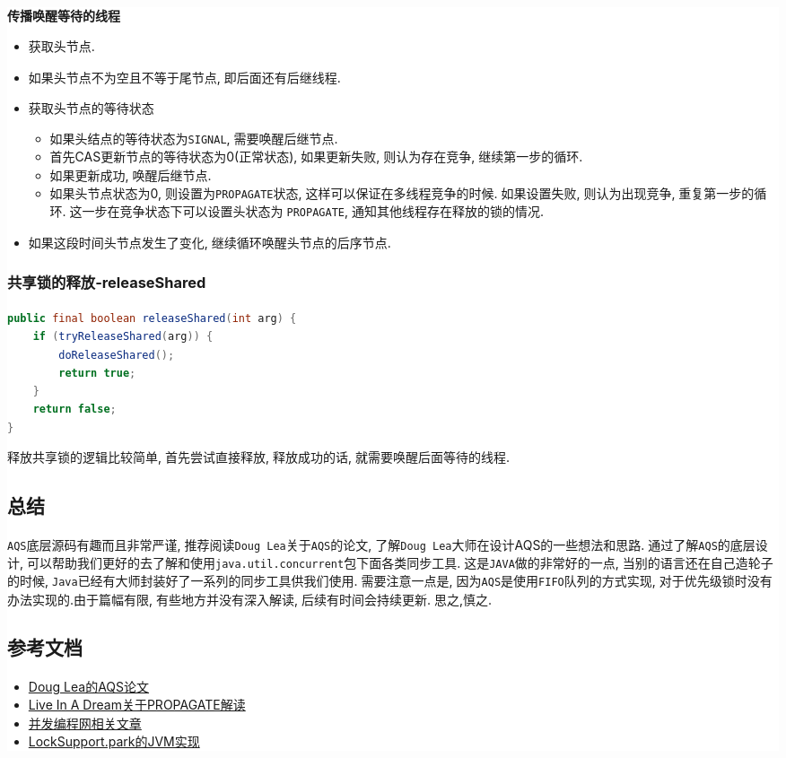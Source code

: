 **传播唤醒等待的线程**

- 获取头节点.
- 如果头节点不为空且不等于尾节点, 即后面还有后继线程.
- 获取头节点的等待状态

  - 如果头结点的等待状态为`SIGNAL`, 需要唤醒后继节点.
  - 首先CAS更新节点的等待状态为0(正常状态), 如果更新失败, 则认为存在竞争, 继续第一步的循环.
  - 如果更新成功, 唤醒后继节点.
  - 如果头节点状态为0, 则设置为`PROPAGATE`状态, 这样可以保证在多线程竞争的时候. 如果设置失败, 则认为出现竞争, 重复第一步的循环. 这一步在竞争状态下可以设置头状态为 `PROPAGATE`, 通知其他线程存在释放的锁的情况.

- 如果这段时间头节点发生了变化, 继续循环唤醒头节点的后序节点.

### 共享锁的释放-releaseShared

```java
public final boolean releaseShared(int arg) {
    if (tryReleaseShared(arg)) {
        doReleaseShared();
        return true;
    }
    return false;
}
```

释放共享锁的逻辑比较简单, 首先尝试直接释放, 释放成功的话, 就需要唤醒后面等待的线程.

## 总结

`AQS`底层源码有趣而且非常严谨, 推荐阅读`Doug Lea`关于`AQS`的论文, 了解`Doug Lea`大师在设计AQS的一些想法和思路. 通过了解`AQS`的底层设计, 可以帮助我们更好的去了解和使用`java.util.concurrent`包下面各类同步工具. 这是`JAVA`做的非常好的一点, 当别的语言还在自己造轮子的时候, `Java`已经有大师封装好了一系列的同步工具供我们使用. 需要注意一点是, 因为`AQS`是使用`FIFO`队列的方式实现, 对于优先级锁时没有办法实现的.由于篇幅有限, 有些地方并没有深入解读, 后续有时间会持续更新. 思之,慎之.

## 参考文档

- [Doug Lea的AQS论文](http://gee.cs.oswego.edu/dl/papers/aqs.pdf)
- [Live In A Dream关于PROPAGATE解读](https://www.cnblogs.com/micrari/p/6937995.html)
- [并发编程网相关文章](http://ifeve.com/introduce-abstractqueuedsynchronizer/)
- [LockSupport.park的JVM实现](https://blog.csdn.net/hengyunabc/article/details/28126139)
